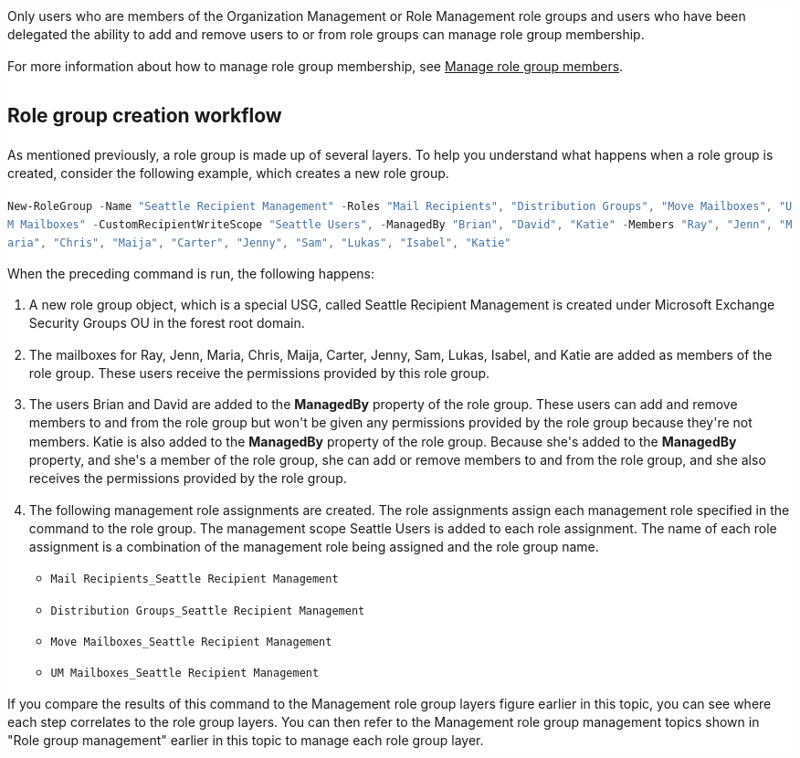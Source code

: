 Only users who are members of the Organization Management or Role Management role groups and users who have been delegated the ability to add and remove users to or from role groups can manage role group membership.

For more information about how to manage role group membership, see [Manage role group members](manage-role-group-members-exchange-2013-help.md).

## Role group creation workflow

As mentioned previously, a role group is made up of several layers. To help you understand what happens when a role group is created, consider the following example, which creates a new role group.

```powershell
New-RoleGroup -Name "Seattle Recipient Management" -Roles "Mail Recipients", "Distribution Groups", "Move Mailboxes", "UM Mailboxes" -CustomRecipientWriteScope "Seattle Users", -ManagedBy "Brian", "David", "Katie" -Members "Ray", "Jenn", "Maria", "Chris", "Maija", "Carter", "Jenny", "Sam", "Lukas", "Isabel", "Katie"
```

When the preceding command is run, the following happens:

1. A new role group object, which is a special USG, called Seattle Recipient Management is created under Microsoft Exchange Security Groups OU in the forest root domain.

2. The mailboxes for Ray, Jenn, Maria, Chris, Maija, Carter, Jenny, Sam, Lukas, Isabel, and Katie are added as members of the role group. These users receive the permissions provided by this role group.

3. The users Brian and David are added to the **ManagedBy** property of the role group. These users can add and remove members to and from the role group but won't be given any permissions provided by the role group because they're not members. Katie is also added to the **ManagedBy** property of the role group. Because she's added to the **ManagedBy** property, and she's a member of the role group, she can add or remove members to and from the role group, and she also receives the permissions provided by the role group.

4. The following management role assignments are created. The role assignments assign each management role specified in the command to the role group. The management scope Seattle Users is added to each role assignment. The name of each role assignment is a combination of the management role being assigned and the role group name.

   - `Mail Recipients_Seattle Recipient Management`

   - `Distribution Groups_Seattle Recipient Management`

   - `Move Mailboxes_Seattle Recipient Management`

   - `UM Mailboxes_Seattle Recipient Management`

If you compare the results of this command to the Management role group layers figure earlier in this topic, you can see where each step correlates to the role group layers. You can then refer to the Management role group management topics shown in "Role group management" earlier in this topic to manage each role group layer.
